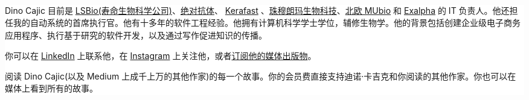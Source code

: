 Dino Cajic 目前是 [LSBio(寿命生物科学公司)](https://www.lsbio.com/)、[绝对抗体](https://absoluteantibody.com/)、 [Kerafast](https://www.kerafast.com/) 、[珠穆朗玛生物科技](https://everestbiotech.com/)、[北欧 MUbio](https://www.nordicmubio.com/) 和 [Exalpha](https://www.exalpha.com/) 的 IT 负责人。他还担任我的自动系统的首席执行官。他有十多年的软件工程经验。他拥有计算机科学学士学位，辅修生物学。他的背景包括创建企业级电子商务应用程序、执行基于研究的软件开发，以及通过写作促进知识的传播。

你可以在 [LinkedIn](https://www.linkedin.com/in/dinocajic/) 上联系他，在 [Instagram](https://instagram.com/think.dino) 上关注他，或者[订阅他的媒体出版物](https://dinocajic.medium.com/subscribe)。

阅读 Dino Cajic(以及 Medium 上成千上万的其他作家)的每一个故事。你的会员费直接支持迪诺·卡吉克和你阅读的其他作家。你也可以在媒体上看到所有的故事。